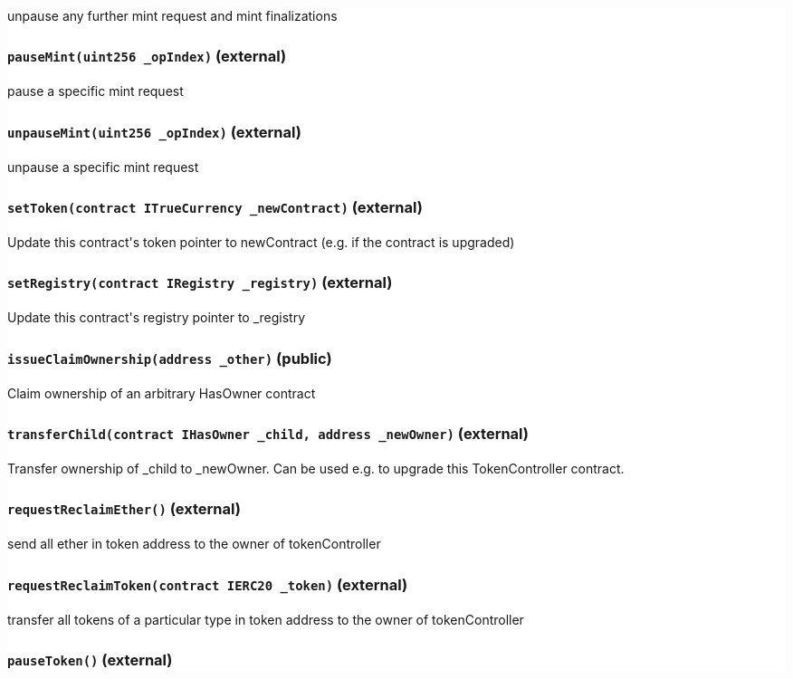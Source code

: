 

unpause any further mint request and mint finalizations

### `pauseMint(uint256 _opIndex)` (external)



pause a specific mint request


### `unpauseMint(uint256 _opIndex)` (external)



unpause a specific mint request


### `setToken(contract ITrueCurrency _newContract)` (external)



Update this contract's token pointer to newContract (e.g. if the
contract is upgraded)

### `setRegistry(contract IRegistry _registry)` (external)



Update this contract's registry pointer to _registry

### `issueClaimOwnership(address _other)` (public)



Claim ownership of an arbitrary HasOwner contract

### `transferChild(contract IHasOwner _child, address _newOwner)` (external)



Transfer ownership of _child to _newOwner.
Can be used e.g. to upgrade this TokenController contract.


### `requestReclaimEther()` (external)



send all ether in token address to the owner of tokenController

### `requestReclaimToken(contract IERC20 _token)` (external)



transfer all tokens of a particular type in token address to the
owner of tokenController


### `pauseToken()` (external)
